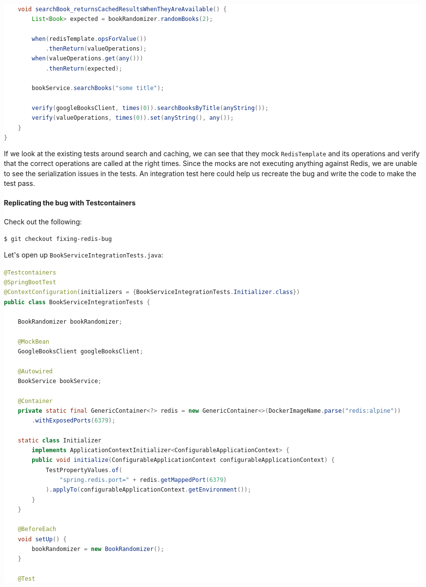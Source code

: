 ```java
    void searchBook_returnsCachedResultsWhenTheyAreAvailable() {
        List<Book> expected = bookRandomizer.randomBooks(2);

        when(redisTemplate.opsForValue())
            .thenReturn(valueOperations);
        when(valueOperations.get(any()))
            .thenReturn(expected);

        bookService.searchBooks("some title");

        verify(googleBooksClient, times(0)).searchBooksByTitle(anyString());
        verify(valueOperations, times(0)).set(anyString(), any());
    }
}
```

If we look at the existing tests around search and caching, we can see that they mock `RedisTemplate` and its operations and verify that the correct operations are called at the right times. Since the mocks are not executing anything against Redis, we are unable to see the serialization issues in the tests. An integration test here could help us recreate the bug and write the code to make the test pass.

#### Replicating the bug with Testcontainers

Check out the following:

```bash
$ git checkout fixing-redis-bug
```

Let's open up `BookServiceIntegrationTests.java`:

```java
@Testcontainers
@SpringBootTest
@ContextConfiguration(initializers = {BookServiceIntegrationTests.Initializer.class})
public class BookServiceIntegrationTests {

    BookRandomizer bookRandomizer;

    @MockBean
    GoogleBooksClient googleBooksClient;

    @Autowired
    BookService bookService;

    @Container
    private static final GenericContainer<?> redis = new GenericContainer<>(DockerImageName.parse("redis:alpine"))
        .withExposedPorts(6379);

    static class Initializer
        implements ApplicationContextInitializer<ConfigurableApplicationContext> {
        public void initialize(ConfigurableApplicationContext configurableApplicationContext) {
            TestPropertyValues.of(
                "spring.redis.port=" + redis.getMappedPort(6379)
            ).applyTo(configurableApplicationContext.getEnvironment());
        }
    }

    @BeforeEach
    void setUp() {
        bookRandomizer = new BookRandomizer();
    }

    @Test
```